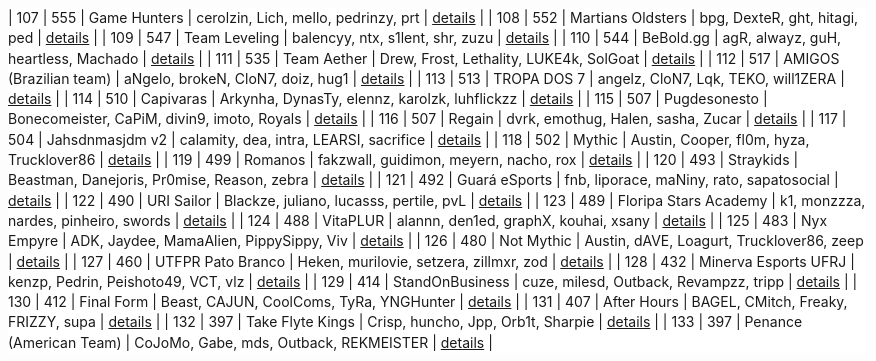 | 107      |    555 | Game Hunters                      | cerolzin, Lich, mello, pedrinzy, prt              | [details](details/2025_02_28/0481--game_hunters--cerolzin-lich-mello-pedrinzy-prt.md)                        |
| 108      |    552 | Martians Oldsters                 | bpg, DexteR, ght, hitagi, ped                     | [details](details/2025_02_28/0483--martians_oldsters--bpg-dexter-ght-hitagi-ped.md)                          |
| 109      |    547 | Team Leveling                     | balencyy, ntx, s1lent, shr, zuzu                  | [details](details/2025_02_28/0487--team_leveling--balencyy-ntx-s1lent-shr-zuzu.md)                           |
| 110      |    544 | BeBold.gg                         | agR, alwayz, guH, heartless, Machado              | [details](details/2025_02_28/0488--bebold_gg--agr-alwayz-guh-heartless-machado.md)                           |
| 111      |    535 | Team Aether                       | Drew, Frost, Lethality, LUKE4k, SolGoat           | [details](details/2025_02_28/0495--team_aether--drew-frost-lethality-luke4k-solgoat.md)                      |
| 112      |    517 | AMIGOS (Brazilian team)           | aNgelo, brokeN, CloN7, doiz, hug1                 | [details](details/2025_02_28/0510--amigos__brazilian_team_--angelo-broken-clon7-doiz-hug1.md)                |
| 113      |    513 | TROPA DOS 7                       | angelz, CloN7, Lqk, TEKO, will1ZERA               | [details](details/2025_02_28/0512--tropa_dos_7--angelz-clon7-lqk-teko-will1zera.md)                          |
| 114      |    510 | Capivaras                         | Arkynha, DynasTy, elennz, karolzk, luhflickzz     | [details](details/2025_02_28/0517--capivaras--arkynha-dynasty-elennz-karolzk-luhflickzz.md)                  |
| 115      |    507 | Pugdesonesto                      | Bonecomeister, CaPiM, divin9, imoto, Royals       | [details](details/2025_02_28/0520--pugdesonesto--bonecomeister-capim-divin9-imoto-royals.md)                 |
| 116      |    507 | Regain                            | dvrk, emothug, Halen, sasha, Zucar                | [details](details/2025_02_28/0521--regain--dvrk-emothug-halen-sasha-zucar.md)                                |
| 117      |    504 | Jahsdnmasjdm v2                   | calamity, dea, intra, LEARSI, sacrifice           | [details](details/2025_02_28/0526--jahsdnmasjdm_v2--calamity-dea-intra-learsi-sacrifice.md)                  |
| 118      |    502 | Mythic                            | Austin, Cooper, fl0m, hyza, Trucklover86          | [details](details/2025_02_28/0530--mythic--austin-cooper-fl0m-hyza-trucklover86.md)                          |
| 119      |    499 | Romanos                           | fakzwall, guidimon, meyern, nacho, rox            | [details](details/2025_02_28/0534--romanos--fakzwall-guidimon-meyern-nacho-rox.md)                           |
| 120      |    493 | Straykids                         | Beastman, Danejoris, Pr0mise, Reason, zebra       | [details](details/2025_02_28/0541--straykids--beastman-danejoris-pr0mise-reason-zebra.md)                    |
| 121      |    492 | Guará eSports                     | fnb, liporace, maNiny, rato, sapatosocial         | [details](details/2025_02_28/0543--guar__esports--fnb-liporace-maniny-rato-sapatosocial.md)                  |
| 122      |    490 | URI Sailor                        | Blackze, juliano, lucasss, pertile, pvL           | [details](details/2025_02_28/0544--uri_sailor--blackze-juliano-lucasss-pertile-pvl.md)                       |
| 123      |    489 | Floripa Stars Academy             | k1, monzzza, nardes, pinheiro, swords             | [details](details/2025_02_28/0545--floripa_stars_academy--k1-monzzza-nardes-pinheiro-swords.md)              |
| 124      |    488 | VitaPLUR                          | alannn, den1ed, graphX, kouhai, xsany             | [details](details/2025_02_28/0546--vitaplur--alannn-den1ed-graphx-kouhai-xsany.md)                           |
| 125      |    483 | Nyx Empyre                        | ADK, Jaydee, MamaAlien, PippySippy, Viv           | [details](details/2025_02_28/0552--nyx_empyre--adk-jaydee-mamaalien-pippysippy-viv.md)                       |
| 126      |    480 | Not Mythic                        | Austin, dAVE, Loagurt, Trucklover86, zeep         | [details](details/2025_02_28/0553--not_mythic--austin-dave-loagurt-trucklover86-zeep.md)                     |
| 127      |    460 | UTFPR Pato Branco                 | Heken, murilovie, setzera, zillmxr, zod           | [details](details/2025_02_28/0557--utfpr_pato_branco--heken-murilovie-setzera-zillmxr-zod.md)                |
| 128      |    432 | Minerva Esports UFRJ              | kenzp, Pedrin, Peishoto49, VCT, vlz               | [details](details/2025_02_28/0560--minerva_esports_ufrj--kenzp-pedrin-peishoto49-vct-vlz.md)                 |
| 129      |    414 | StandOnBusiness                   | cuze, milesd, Outback, Revampzz, tripp            | [details](details/2025_02_28/0567--standonbusiness--cuze-milesd-outback-revampzz-tripp.md)                   |
| 130      |    412 | Final Form                        | Beast, CAJUN, CoolComs, TyRa, YNGHunter           | [details](details/2025_02_28/0569--final_form--beast-cajun-coolcoms-tyra-ynghunter.md)                       |
| 131      |    407 | After Hours                       | BAGEL, CMitch, Freaky, FRIZZY, supa               | [details](details/2025_02_28/0573--after_hours--bagel-cmitch-freaky-frizzy-supa.md)                          |
| 132      |    397 | Take Flyte Kings                  | Crisp, huncho, Jpp, Orb1t, Sharpie                | [details](details/2025_02_28/0586--take_flyte_kings--crisp-huncho-jpp-orb1t-sharpie.md)                      |
| 133      |    397 | Penance (American Team)           | CoJoMo, Gabe, mds, Outback, REKMEISTER            | [details](details/2025_02_28/0587--penance__american_team_--cojomo-gabe-mds-outback-rekmeister.md)           |